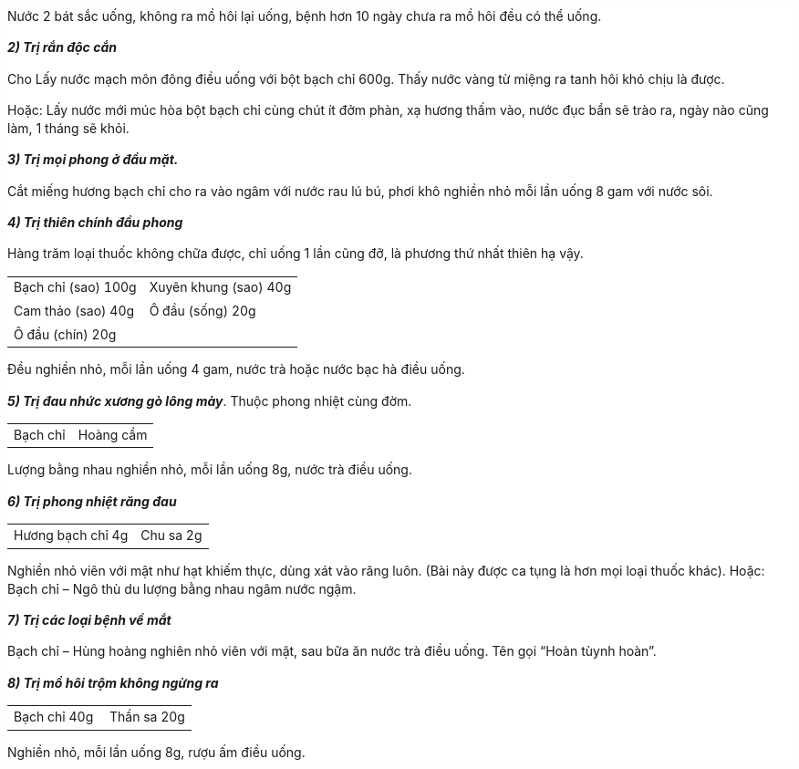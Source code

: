 Nước 2 bát sắc uống, không ra mồ hôi lại uống, bệnh hơn 10 ngày chưa ra mồ hôi đều có thể uống. 

***2) Trị rắn độc cắn***

Cho Lấy nước mạch môn đông điều uống với bột bạch chỉ 600g. Thấy nước vàng từ miệng ra tanh hôi khó chịu là được.

Hoặc: Lấy nước mới múc hòa bột bạch chỉ cùng chút ít đởm phàn, xạ hương thấm vào, nước đục bẩn sẽ trào ra, ngày nào cũng làm, 1 tháng sẽ khỏi.

***3) Trị mọi phong ở đầu mặt.***

Cắt miếng hương bạch chỉ cho ra vào ngâm với nước rau lú bú, phơi khô nghiền nhỏ mỗi lần uống 8 gam với nước sôi.

***4) Trị thiên chính đầu phong***

Hàng trăm loại thuốc không chữa được, chỉ uống 1 lần cũng đỡ, là phương thứ nhất thiên hạ vậy.

|  |  |
| --- | --- |
| Bạch chỉ (sao) 100g | Xuyên khung (sao) 40g |
| Cam thảo (sao) 40g | Ô đầu (sống) 20g |
| Ô đầu (chín) 20g |  |

Đều nghiền nhỏ, mỗi lần uống 4 gam, nước trà hoặc nước bạc hà điều uống.

***5) Trị đau nhức xương gò lông mày***. Thuộc phong nhiệt cùng đờm. 

|  |  |
| --- | --- |
| Bạch chỉ | Hoàng cầm |

Lượng bằng nhau nghiền nhỏ, mỗi lần uống 8g, nước trà điều uống.

***6) Trị phong nhiệt răng đau***

|  |  |
| --- | --- |
| Hương bạch chỉ 4g | Chu sa 2g |

Nghiền nhỏ viên với mật như hạt khiếm thực, dùng xát vào răng luôn. (Bài này được ca tụng là hơn mọi loại thuốc khác). Hoặc: Bạch chỉ – Ngô thù du lượng bằng nhau ngâm nước ngậm.

***7) Trị các loại bệnh về mắt***

Bạch chỉ – Hùng hoàng nghiên nhỏ viên với mật, sau bữa ăn nước trà điều uống. Tên gọi “Hoàn tùynh hoàn”.

***8) Trị mồ hôi trộm không ngừng ra***

|  |  |
| --- | --- |
| Bạch chỉ 40g |  Thần sa 20g |

Nghiền nhỏ, mỗi lần uống 8g, rượu ấm điều uống. 
